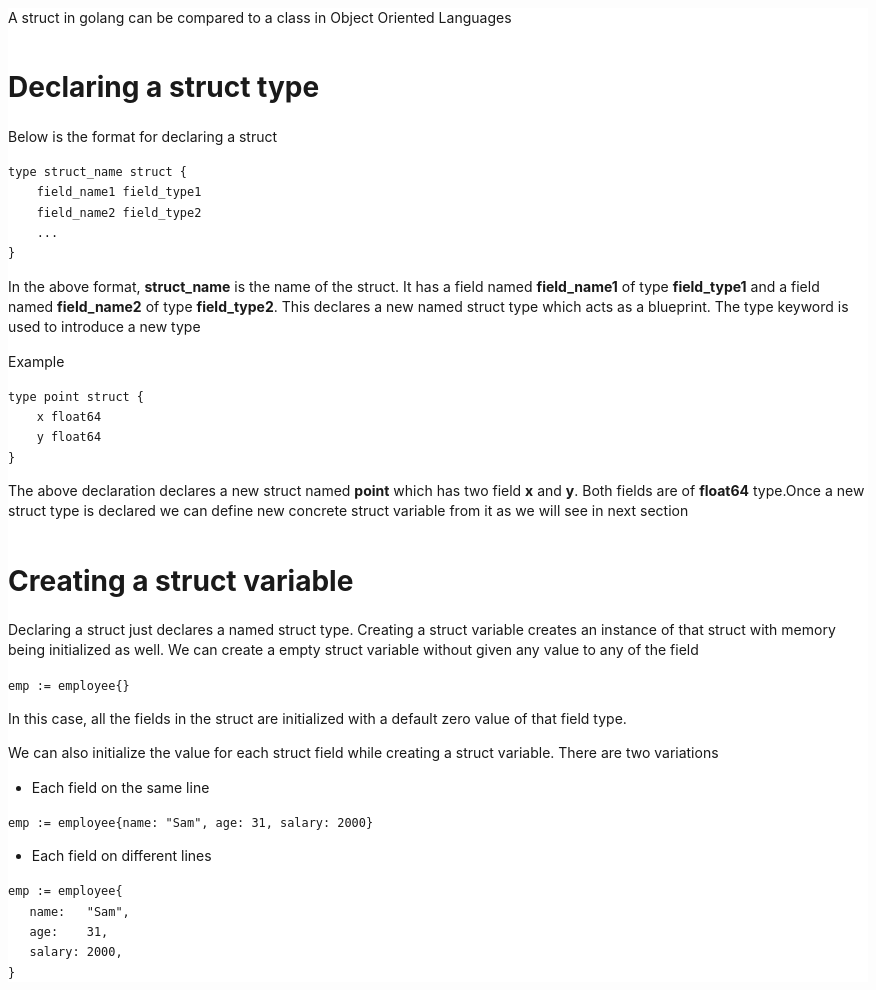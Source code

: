 A struct in golang can be compared to a class in Object Oriented Languages

# **Declaring a struct type**

Below is the format for declaring a struct

```
type struct_name struct {
    field_name1 field_type1
    field_name2 field_type2
    ...
}
```

In the above format, **struct_name** is the name of the struct. It has a field named **field_name1** of type **field_type1** and a field named **field_name2** of type **field_type2**. This declares a new named struct type which acts as a blueprint. The type keyword is used to introduce a new type

Example

```
type point struct {
    x float64
    y float64
}
```

The above declaration declares a new struct named **point** which has two field **x** and **y**. Both fields are of **float64** type.Once a new struct type is declared we can define new concrete struct variable from it as we will see in next section

# **Creating a struct variable**

Declaring a struct just declares a named struct type. Creating a struct variable creates an instance of that struct with memory being initialized as well. We can create a empty struct variable without given any value to any of the field

```
emp := employee{}
```

In this case, all the fields in the struct are initialized with a default zero value of that field type.

We can also initialize the value for each struct field while creating a struct variable. There are two variations

*   Each field on the same line

```
emp := employee{name: "Sam", age: 31, salary: 2000}
```

*   Each field on different lines

```
emp := employee{
   name:   "Sam",
   age:    31,
   salary: 2000,
}
```
